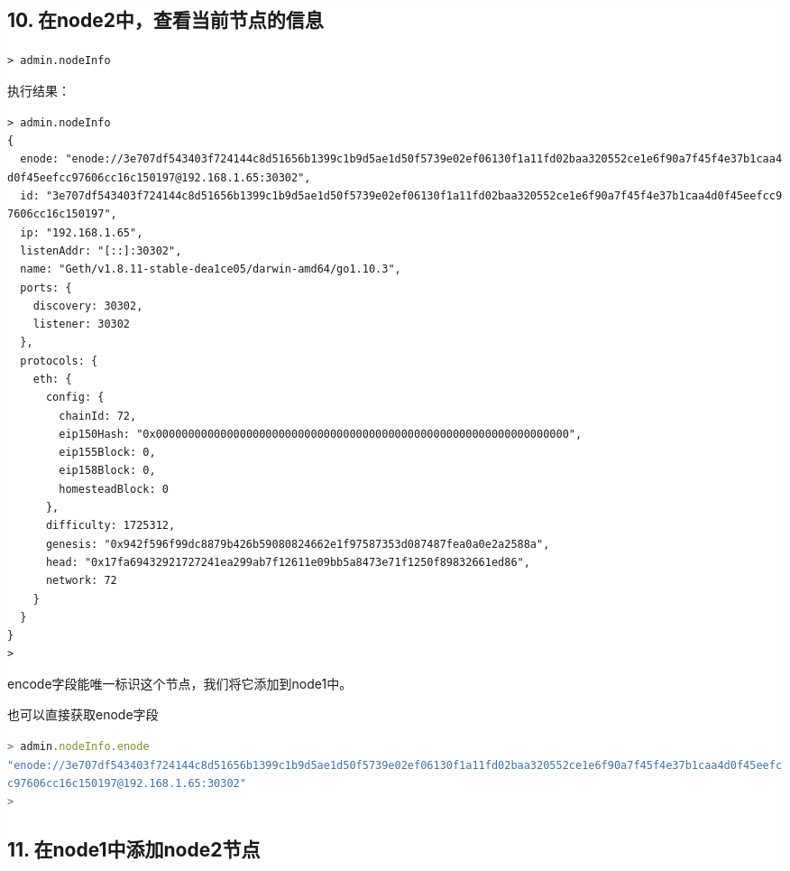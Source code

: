 ## 10. 在node2中，查看当前节点的信息

```
> admin.nodeInfo
```

执行结果：

```shell
> admin.nodeInfo
{
  enode: "enode://3e707df543403f724144c8d51656b1399c1b9d5ae1d50f5739e02ef06130f1a11fd02baa320552ce1e6f90a7f45f4e37b1caa4d0f45eefcc97606cc16c150197@192.168.1.65:30302",
  id: "3e707df543403f724144c8d51656b1399c1b9d5ae1d50f5739e02ef06130f1a11fd02baa320552ce1e6f90a7f45f4e37b1caa4d0f45eefcc97606cc16c150197",
  ip: "192.168.1.65",
  listenAddr: "[::]:30302",
  name: "Geth/v1.8.11-stable-dea1ce05/darwin-amd64/go1.10.3",
  ports: {
    discovery: 30302,
    listener: 30302
  },
  protocols: {
    eth: {
      config: {
        chainId: 72,
        eip150Hash: "0x0000000000000000000000000000000000000000000000000000000000000000",
        eip155Block: 0,
        eip158Block: 0,
        homesteadBlock: 0
      },
      difficulty: 1725312,
      genesis: "0x942f596f99dc8879b426b59080824662e1f97587353d087487fea0a0e2a2588a",
      head: "0x17fa69432921727241ea299ab7f12611e09bb5a8473e71f1250f89832661ed86",
      network: 72
    }
  }
}
>
```

encode字段能唯一标识这个节点，我们将它添加到node1中。

也可以直接获取enode字段

```js
> admin.nodeInfo.enode
"enode://3e707df543403f724144c8d51656b1399c1b9d5ae1d50f5739e02ef06130f1a11fd02baa320552ce1e6f90a7f45f4e37b1caa4d0f45eefcc97606cc16c150197@192.168.1.65:30302"
>
```

## 11. 在node1中添加node2节点
